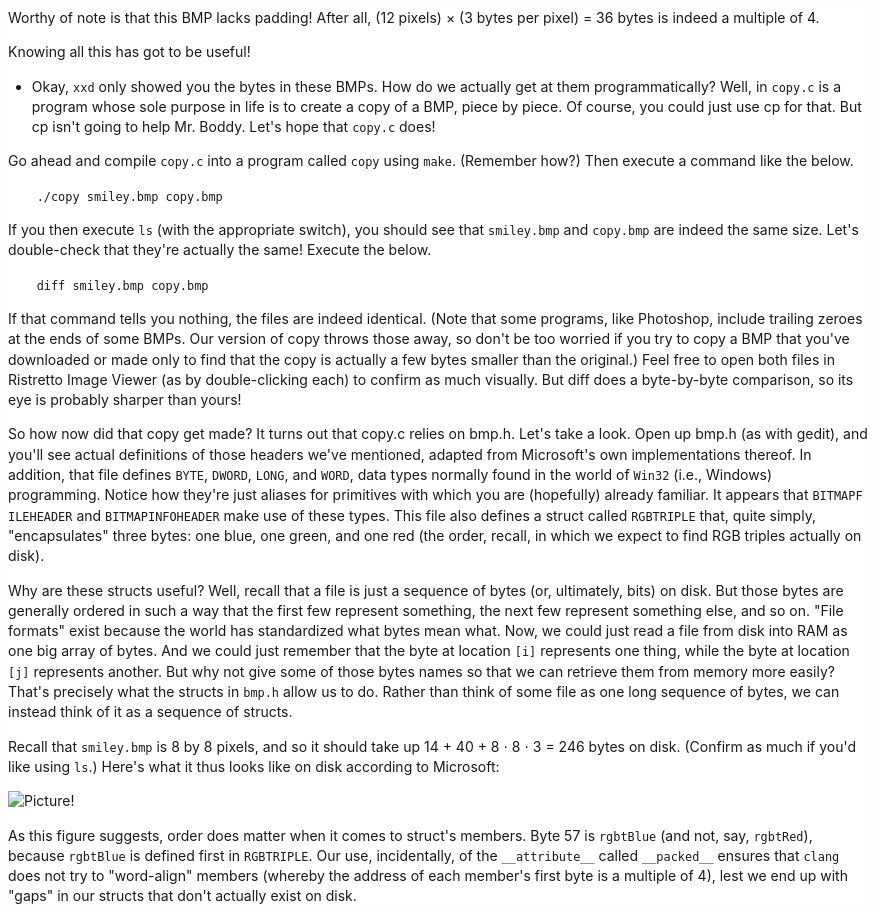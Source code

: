   Worthy of note is that this BMP lacks padding! After all, (12 pixels) × (3 bytes per pixel) = 36 bytes is indeed a multiple of 4.

  Knowing all this has got to be useful!
  
  * Okay, `xxd` only showed you the bytes in these BMPs. How do we actually get at them programmatically? Well, in `copy.c` is a program whose sole purpose in life is to create a copy of a BMP, piece by piece. Of course, you could just use cp for that. But cp isn't going to help Mr. Boddy. Let's hope that `copy.c` does!

  Go ahead and compile `copy.c` into a program called `copy` using `make`. (Remember how?) Then execute a command like the below.
  
		./copy smiley.bmp copy.bmp

  If you then execute `ls` (with the appropriate switch), you should see that `smiley.bmp` and `copy.bmp` are indeed the same size. Let's double-check that they're actually the same! Execute the below.

		diff smiley.bmp copy.bmp

  If that command tells you nothing, the files are indeed identical. (Note that some programs, like Photoshop, include trailing zeroes at the ends of some BMPs. Our version of copy throws those away, so don't be too worried if you try to copy a BMP that you've downloaded or made only to find that the copy is actually a few bytes smaller than the original.) Feel free to open both files in Ristretto Image Viewer (as by double-clicking each) to confirm as much visually. But diff does a byte-by-byte comparison, so its eye is probably sharper than yours!

  So how now did that copy get made? It turns out that copy.c relies on bmp.h. Let's take a look. Open up bmp.h (as with gedit), and you'll see actual definitions of those headers we've mentioned, adapted from Microsoft's own implementations thereof. In addition, that file defines `BYTE`, `DWORD`, `LONG`, and `WORD`, data types normally found in the world of `Win32` (i.e., Windows) programming. Notice how they're just aliases for primitives with which you are (hopefully) already familiar. It appears that `BITMAPFILEHEADER` and `BITMAPINFOHEADER` make use of these types. This file also defines a struct called `RGBTRIPLE` that, quite simply, "encapsulates" three bytes: one blue, one green, and one red (the order, recall, in which we expect to find RGB triples actually on disk).

  Why are these structs useful? Well, recall that a file is just a sequence of bytes (or, ultimately, bits) on disk. But those bytes are generally ordered in such a way that the first few represent something, the next few represent something else, and so on. "File formats" exist because the world has standardized what bytes mean what. Now, we could just read a file from disk into RAM as one big array of bytes. And we could just remember that the byte at location `[i]` represents one thing, while the byte at location `[j]` represents another. But why not give some of those bytes names so that we can retrieve them from memory more easily? That's precisely what the structs in `bmp.h` allow us to do. Rather than think of some file as one long sequence of bytes, we can instead think of it as a sequence of structs.

  Recall that `smiley.bmp` is 8 by 8 pixels, and so it should take up 14 + 40 + 8 ⋅ 8 ⋅ 3 = 246 bytes on disk. (Confirm as much if you'd like using `ls`.) Here's what it thus looks like on disk according to Microsoft:
  
  ![Picture!](54.png)
  
  As this figure suggests, order does matter when it comes to struct's members. Byte 57 is `rgbtBlue` (and not, say, `rgbtRed`), because `rgbtBlue` is defined first in `RGBTRIPLE`. Our use, incidentally, of the `__attribute__` called `__packed__` ensures that `clang` does not try to "word-align" members (whereby the address of each member's first byte is a multiple of 4), lest we end up with "gaps" in our structs that don't actually exist on disk.
